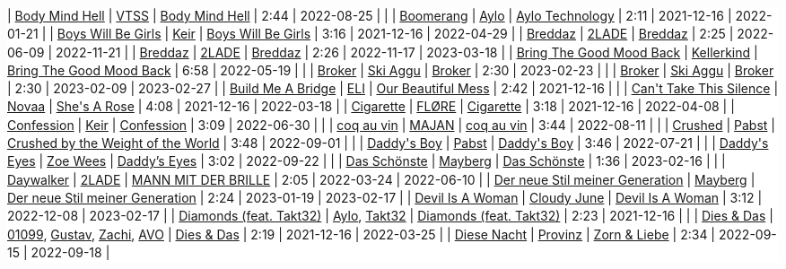 | [Body Mind Hell](https://open.spotify.com/track/30JmGKxf1oItI6lOLNNSeq) | [VTSS](https://open.spotify.com/artist/0zo109NM3S7CqHpvlXwqEN) | [Body Mind Hell](https://open.spotify.com/album/18IjZBVEOQrzENrx7012bd) | 2:44 | 2022-08-25 |  |
| [Boomerang](https://open.spotify.com/track/1DilMm613lCaBlin10YfGM) | [Aylo](https://open.spotify.com/artist/5ggr9FUq9cjogKBxQmI2ZO) | [Aylo Technology](https://open.spotify.com/album/0AbFBBT1NiSS7x9IDghT2T) | 2:11 | 2021-12-16 | 2022-01-21 |
| [Boys Will Be Girls](https://open.spotify.com/track/01ZPfziRi0YPBbqciOKBsv) | [Keir](https://open.spotify.com/artist/2YOYjcNXjBJSW1STwwhE74) | [Boys Will Be Girls](https://open.spotify.com/album/7sSLzWKQYO44GfnqQF6PRX) | 3:16 | 2021-12-16 | 2022-04-29 |
| [Breddaz](https://open.spotify.com/track/3eFK7YcmFd90Q0gozVo6q1) | [2LADE](https://open.spotify.com/artist/2N5EUidcVv9pnicQFDeK5W) | [Breddaz](https://open.spotify.com/album/7rD5yTGXPn8LthwKhgKRG3) | 2:25 | 2022-06-09 | 2022-11-21 |
| [Breddaz](https://open.spotify.com/track/2f3Mn7wQBLthtljAg3pNtj) | [2LADE](https://open.spotify.com/artist/2N5EUidcVv9pnicQFDeK5W) | [Breddaz](https://open.spotify.com/album/5FT4AWmrf82orNUV9Y8EwD) | 2:26 | 2022-11-17 | 2023-03-18 |
| [Bring The Good Mood Back](https://open.spotify.com/track/69dxNtRNHQknBIrXRgYvvt) | [Kellerkind](https://open.spotify.com/artist/4GYQytEFxnzqH96O6QywsA) | [Bring The Good Mood Back](https://open.spotify.com/album/4oHJfzm4Snx1mvehq0a9RE) | 6:58 | 2022-05-19 |  |
| [Broker](https://open.spotify.com/track/0fmZFIfyvdcg6dVkczBpwF) | [Ski Aggu](https://open.spotify.com/artist/6CP5wWvO8oIxedESJNCN4H) | [Broker](https://open.spotify.com/album/4syw0FRlDPOvhtxY9saHrk) | 2:30 | 2023-02-23 |  |
| [Broker](https://open.spotify.com/track/28eI53WyFJVjjQwSnWTh9K) | [Ski Aggu](https://open.spotify.com/artist/6CP5wWvO8oIxedESJNCN4H) | [Broker](https://open.spotify.com/album/6mn6PbO5EXrQ4UzGpRP9qo) | 2:30 | 2023-02-09 | 2023-02-27 |
| [Build Me A Bridge](https://open.spotify.com/track/07aDoPEceysLO98w5Jy5IK) | [ELI](https://open.spotify.com/artist/63gbXCha1jpkrJJ9K5gGpR) | [Our Beautiful Mess](https://open.spotify.com/album/0ZkXgfTXWi2UsQGmKqCHQ3) | 2:42 | 2021-12-16 |  |
| [Can't Take This Silence](https://open.spotify.com/track/1IihN2MXusofF69y5OCDNP) | [Novaa](https://open.spotify.com/artist/3PMqVecYp6tFBk7d7SDlPm) | [She's A Rose](https://open.spotify.com/album/51EEO2MvJmchRb0b4V9Ii7) | 4:08 | 2021-12-16 | 2022-03-18 |
| [Cigarette](https://open.spotify.com/track/5Brzg5PdxEwUbwfS2looQf) | [FLØRE](https://open.spotify.com/artist/5aUy7Z5Q1m6f9fNp8or3sD) | [Cigarette](https://open.spotify.com/album/4cVguILaTeTnjfcMhJx2Mz) | 3:18 | 2021-12-16 | 2022-04-08 |
| [Confession](https://open.spotify.com/track/3SV6D7J2G3LUxhuybgHJg4) | [Keir](https://open.spotify.com/artist/2YOYjcNXjBJSW1STwwhE74) | [Confession](https://open.spotify.com/album/6xg0GJEU0lf60zcSdsjCel) | 3:09 | 2022-06-30 |  |
| [coq au vin](https://open.spotify.com/track/4NERmR0700rwstJpWkFO5b) | [MAJAN](https://open.spotify.com/artist/60pVmLS5zlt31OWk340O3U) | [coq au vin](https://open.spotify.com/album/1GreCrihbUzlxlT6sI6RRM) | 3:44 | 2022-08-11 |  |
| [Crushed](https://open.spotify.com/track/713AJFIsjfdlwC6IvY9FeJ) | [Pabst](https://open.spotify.com/artist/72fLLt8HNxQ2VwCbYFxQCD) | [Crushed by the Weight of the World](https://open.spotify.com/album/1Axcj3Di7G4Qw0iYTJAhC0) | 3:48 | 2022-09-01 |  |
| [Daddy's Boy](https://open.spotify.com/track/5xujNX1JdMNpN1Wcgd92vb) | [Pabst](https://open.spotify.com/artist/72fLLt8HNxQ2VwCbYFxQCD) | [Daddy's Boy](https://open.spotify.com/album/3RbnFr6QtEazEHuAB2HwDM) | 3:46 | 2022-07-21 |  |
| [Daddy's Eyes](https://open.spotify.com/track/726mGvnRdaFnW6dmlOqTBu) | [Zoe Wees](https://open.spotify.com/artist/03d2mJXSMtuPI0nIvLnhoS) | [Daddy’s Eyes](https://open.spotify.com/album/1b2RyLbUMkbXb62sVIguvY) | 3:02 | 2022-09-22 |  |
| [Das Schönste](https://open.spotify.com/track/3Uxs0z7Xnkluykkr0qcXDV) | [Mayberg](https://open.spotify.com/artist/0lNJF6sbrXXPubqKkkyK23) | [Das Schönste](https://open.spotify.com/album/0dfp3yQuCLIew36PHgcpI1) | 1:36 | 2023-02-16 |  |
| [Daywalker](https://open.spotify.com/track/00daiXpq7Jb76fXCJZA6rN) | [2LADE](https://open.spotify.com/artist/2N5EUidcVv9pnicQFDeK5W) | [MANN MIT DER BRILLE](https://open.spotify.com/album/3TJXTSpg5o4vftq3BMBtab) | 2:05 | 2022-03-24 | 2022-06-10 |
| [Der neue Stil meiner Generation](https://open.spotify.com/track/6PUomERMiVx0qOz0D5UlDM) | [Mayberg](https://open.spotify.com/artist/0lNJF6sbrXXPubqKkkyK23) | [Der neue Stil meiner Generation](https://open.spotify.com/album/5fetQgc4TVEdRGWmQfGjRi) | 2:24 | 2023-01-19 | 2023-02-17 |
| [Devil Is A Woman](https://open.spotify.com/track/75hCdrSo0x1La6xUNGnvGv) | [Cloudy June](https://open.spotify.com/artist/5sBBS3CQNPDzmuTJjYwnpa) | [Devil Is A Woman](https://open.spotify.com/album/5pJK4ir6zF8VEscS6T34wL) | 3:12 | 2022-12-08 | 2023-02-17 |
| [Diamonds \(feat\. Takt32\)](https://open.spotify.com/track/7w6HmxoHbohJ9S9lScjH1m) | [Aylo](https://open.spotify.com/artist/5ggr9FUq9cjogKBxQmI2ZO), [Takt32](https://open.spotify.com/artist/1G7TGDJ01So6i6XNirnVS7) | [Diamonds \(feat\. Takt32\)](https://open.spotify.com/album/5WAnIlIOyTf5VJwMqB8DxF) | 2:23 | 2021-12-16 |  |
| [Dies & Das](https://open.spotify.com/track/5GzBVGr752l5qcGo2ZBNoS) | [01099](https://open.spotify.com/artist/3Z3aTg9PwJ37e8xeO0aUC9), [Gustav](https://open.spotify.com/artist/2WmxTCUVOyGsqn4GA7VxuC), [Zachi](https://open.spotify.com/artist/5RgzUZORebl59TcvCRZsD2), [AVO](https://open.spotify.com/artist/3g8GEfox7TneqzId98rNGi) | [Dies & Das](https://open.spotify.com/album/3w25lpXTAf001nxzF9nBPI) | 2:19 | 2021-12-16 | 2022-03-25 |
| [Diese Nacht](https://open.spotify.com/track/2wrB2jRPTd1wujQlWWnJ0r) | [Provinz](https://open.spotify.com/artist/2f7f3AmL16mmiAmYnxmmfx) | [Zorn & Liebe](https://open.spotify.com/album/5seerIZ96Tknor62ygW3on) | 2:34 | 2022-09-15 | 2022-09-18 |